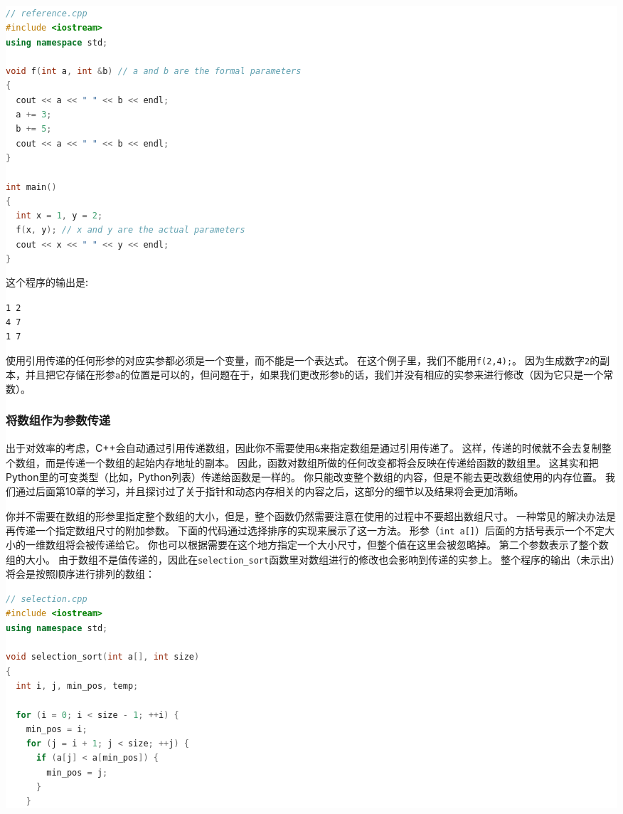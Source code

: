 ```C++
// reference.cpp
#include <iostream>
using namespace std;

void f(int a, int &b) // a and b are the formal parameters
{
  cout << a << " " << b << endl;
  a += 3;
  b += 5;
  cout << a << " " << b << endl;
}

int main()
{
  int x = 1, y = 2;
  f(x, y); // x and y are the actual parameters
  cout << x << " " << y << endl;
}
```

这个程序的输出是:

```
1 2
4 7
1 7
```

使用引用传递的任何形参的对应实参都必须是一个变量，而不能是一个表达式。
在这个例子里，我们不能用`f(2,4);`。
因为生成数字`2`的副本，并且把它存储在形参`a`的位置是可以的，但问题在于，如果我们更改形参`b`的话，我们并没有相应的实参来进行修改（因为它只是一个常数）。

### 将数组作为参数传递

出于对效率的考虑，C++会自动通过引用传递数组，因此你不需要使用`&`来指定数组是通过引用传递了。
这样，传递的时候就不会去复制整个数组，而是传递一个数组的起始内存地址的副本。
因此，函数对数组所做的任何改变都将会反映在传递给函数的数组里。
这其实和把Python里的可变类型（比如，Python列表）传递给函数是一样的。
你只能改变整个数组的内容，但是不能去更改数组使用的内存位置。
我们通过后面第10章的学习，并且探讨过了关于指针和动态内存相关的内容之后，这部分的细节以及结果将会更加清晰。

你并不需要在数组的形参里指定整个数组的大小，但是，整个函数仍然需要注意在使用的过程中不要超出数组尺寸。
一种常见的解决办法是再传递一个指定数组尺寸的附加参数。
下面的代码通过选择排序的实现来展示了这一方法。
形参（`int a[]`）后面的方括号表示一个不定大小的一维数组将会被传递给它。
你也可以根据需要在这个地方指定一个大小尺寸，但整个值在这里会被忽略掉。
第二个参数表示了整个数组的大小。
由于数组不是值传递的，因此在`selection_sort`函数里对数组进行的修改也会影响到传递的实参上。
整个程序的输出（未示出）将会是按照顺序进行排列的数组：

```C++
// selection.cpp
#include <iostream>
using namespace std;

void selection_sort(int a[], int size)
{
  int i, j, min_pos, temp;

  for (i = 0; i < size - 1; ++i) {
    min_pos = i;
    for (j = i + 1; j < size; ++j) {
      if (a[j] < a[min_pos]) {
        min_pos = j;
      }
    }
```
